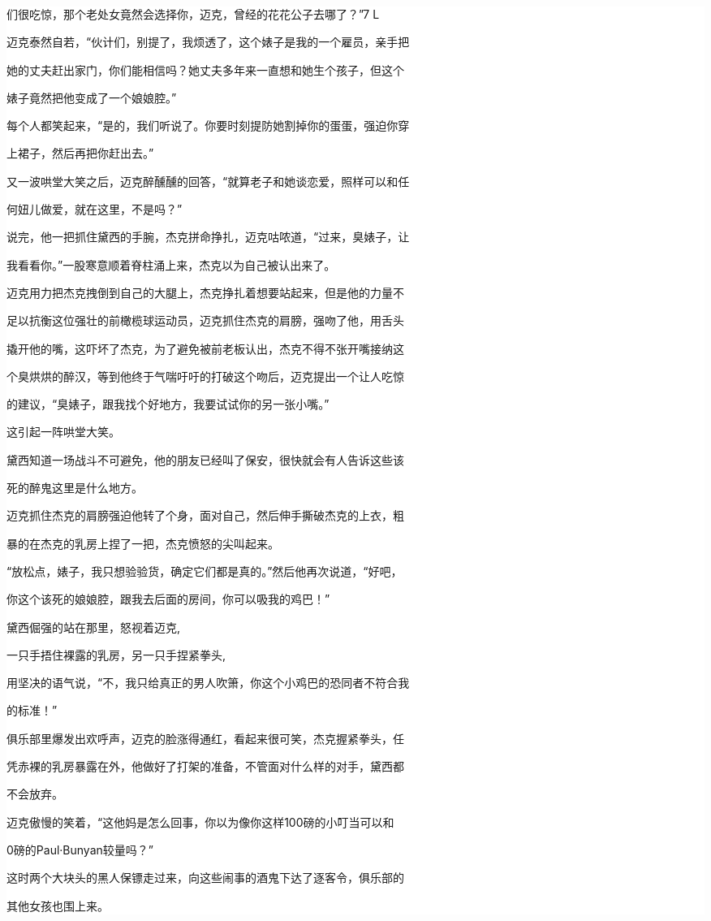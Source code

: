 们很吃惊，那个老处女竟然会选择你，迈克，曾经的花花公子去哪了？”7 L

迈克泰然自若，“伙计们，别提了，我烦透了，这个婊子是我的一个雇员，亲手把

她的丈夫赶出家门，你们能相信吗？她丈夫多年来一直想和她生个孩子，但这个

婊子竟然把他变成了一个娘娘腔。”

每个人都笑起来，“是的，我们听说了。你要时刻提防她割掉你的蛋蛋，强迫你穿

上裙子，然后再把你赶出去。”

又一波哄堂大笑之后，迈克醉醺醺的回答，“就算老子和她谈恋爱，照样可以和任

何妞儿做爱，就在这里，不是吗？”

说完，他一把抓住黛西的手腕，杰克拼命挣扎，迈克咕哝道，“过来，臭婊子，让

我看看你。”一股寒意顺着脊柱涌上来，杰克以为自己被认出来了。

迈克用力把杰克拽倒到自己的大腿上，杰克挣扎着想要站起来，但是他的力量不

足以抗衡这位强壮的前橄榄球运动员，迈克抓住杰克的肩膀，强吻了他，用舌头

撬开他的嘴，这吓坏了杰克，为了避免被前老板认出，杰克不得不张开嘴接纳这

个臭烘烘的醉汉，等到他终于气喘吁吁的打破这个吻后，迈克提出一个让人吃惊

的建议，“臭婊子，跟我找个好地方，我要试试你的另一张小嘴。”

这引起一阵哄堂大笑。

黛西知道一场战斗不可避免，他的朋友已经叫了保安，很快就会有人告诉这些该

死的醉鬼这里是什么地方。

迈克抓住杰克的肩膀强迫他转了个身，面对自己，然后伸手撕破杰克的上衣，粗

暴的在杰克的乳房上捏了一把，杰克愤怒的尖叫起来。

“放松点，婊子，我只想验验货，确定它们都是真的。”然后他再次说道，“好吧，

你这个该死的娘娘腔，跟我去后面的房间，你可以吸我的鸡巴！”

黛西倔强的站在那里，怒视着迈克,

一只手捂住裸露的乳房，另一只手捏紧拳头,

用坚决的语气说，“不，我只给真正的男人吹箫，你这个小鸡巴的恐同者不符合我

的标准！”

俱乐部里爆发出欢呼声，迈克的脸涨得通红，看起来很可笑，杰克握紧拳头，任

凭赤裸的乳房暴露在外，他做好了打架的准备，不管面对什么样的对手，黛西都

不会放弃。

迈克傲慢的笑着，“这他妈是怎么回事，你以为像你这样100磅的小叮当可以和

0磅的Paul·Bunyan较量吗？”

这时两个大块头的黑人保镖走过来，向这些闹事的酒鬼下达了逐客令，俱乐部的

其他女孩也围上来。
